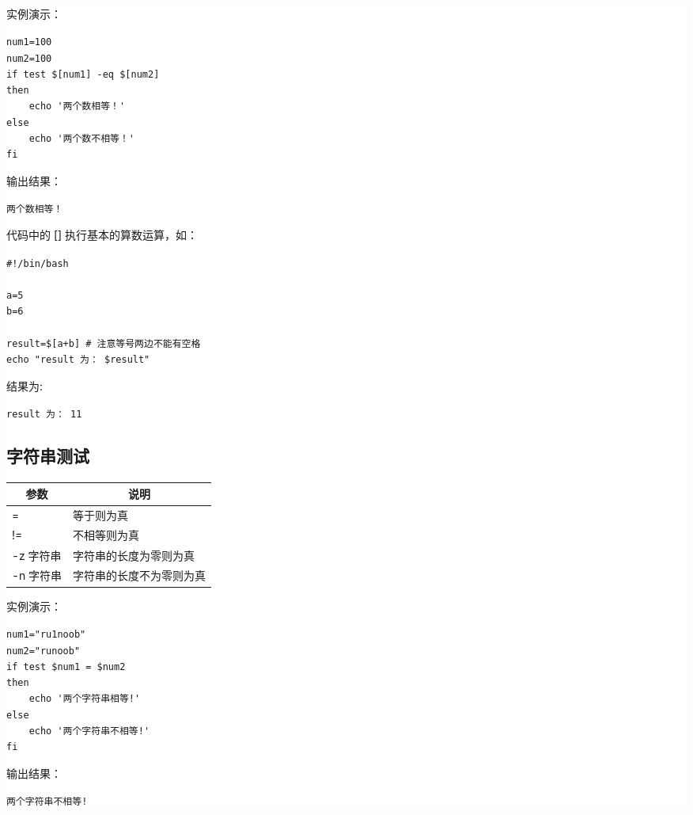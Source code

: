 实例演示：
```shell
num1=100
num2=100
if test $[num1] -eq $[num2]
then
    echo '两个数相等！'
else
    echo '两个数不相等！'
fi
```

输出结果：
```shell
两个数相等！
```
代码中的 [] 执行基本的算数运算，如：
```shell
#!/bin/bash

a=5
b=6

result=$[a+b] # 注意等号两边不能有空格
echo "result 为： $result"
```
结果为:
```shell
result 为： 11
```

## 字符串测试
| 参数 | 说明 |
|--|--|
| = | 等于则为真 |
| != | 不相等则为真 |
| -z 字符串 | 字符串的长度为零则为真 |
| -n 字符串 | 字符串的长度不为零则为真 |

实例演示：
```shell
num1="ru1noob"
num2="runoob"
if test $num1 = $num2
then
    echo '两个字符串相等!'
else
    echo '两个字符串不相等!'
fi
```
输出结果：
```shell
两个字符串不相等!
```

